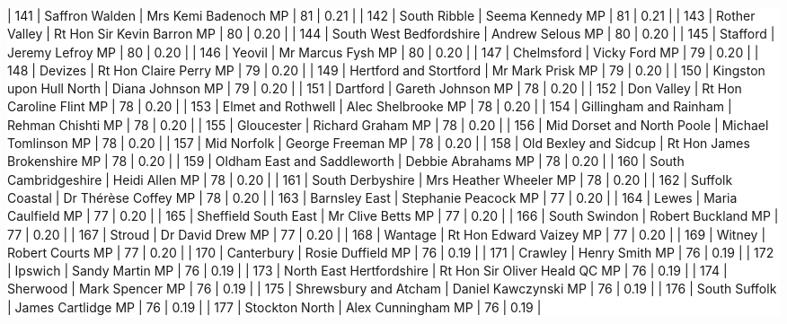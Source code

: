 | 141 | Saffron Walden | Mrs Kemi Badenoch MP | 81 | 0.21 |
| 142 | South Ribble | Seema Kennedy MP | 81 | 0.21 |
| 143 | Rother Valley | Rt Hon Sir Kevin Barron MP | 80 | 0.20 |
| 144 | South West Bedfordshire | Andrew Selous MP | 80 | 0.20 |
| 145 | Stafford | Jeremy Lefroy MP | 80 | 0.20 |
| 146 | Yeovil | Mr Marcus Fysh MP | 80 | 0.20 |
| 147 | Chelmsford | Vicky Ford MP | 79 | 0.20 |
| 148 | Devizes | Rt Hon Claire Perry MP | 79 | 0.20 |
| 149 | Hertford and Stortford | Mr Mark Prisk MP | 79 | 0.20 |
| 150 | Kingston upon Hull North | Diana Johnson MP | 79 | 0.20 |
| 151 | Dartford | Gareth Johnson MP | 78 | 0.20 |
| 152 | Don Valley | Rt Hon Caroline Flint MP | 78 | 0.20 |
| 153 | Elmet and Rothwell | Alec Shelbrooke MP | 78 | 0.20 |
| 154 | Gillingham and Rainham | Rehman Chishti MP | 78 | 0.20 |
| 155 | Gloucester | Richard Graham MP | 78 | 0.20 |
| 156 | Mid Dorset and North Poole | Michael Tomlinson MP | 78 | 0.20 |
| 157 | Mid Norfolk | George Freeman MP | 78 | 0.20 |
| 158 | Old Bexley and Sidcup | Rt Hon James Brokenshire MP | 78 | 0.20 |
| 159 | Oldham East and Saddleworth | Debbie Abrahams MP | 78 | 0.20 |
| 160 | South Cambridgeshire | Heidi Allen MP | 78 | 0.20 |
| 161 | South Derbyshire | Mrs Heather Wheeler MP | 78 | 0.20 |
| 162 | Suffolk Coastal | Dr Thérèse Coffey MP | 78 | 0.20 |
| 163 | Barnsley East | Stephanie Peacock MP | 77 | 0.20 |
| 164 | Lewes | Maria Caulfield MP | 77 | 0.20 |
| 165 | Sheffield South East | Mr Clive Betts MP | 77 | 0.20 |
| 166 | South Swindon | Robert Buckland MP | 77 | 0.20 |
| 167 | Stroud | Dr David Drew MP | 77 | 0.20 |
| 168 | Wantage | Rt Hon Edward Vaizey MP | 77 | 0.20 |
| 169 | Witney | Robert Courts MP | 77 | 0.20 |
| 170 | Canterbury | Rosie Duffield MP | 76 | 0.19 |
| 171 | Crawley | Henry Smith MP | 76 | 0.19 |
| 172 | Ipswich | Sandy Martin MP | 76 | 0.19 |
| 173 | North East Hertfordshire | Rt Hon Sir Oliver Heald QC MP | 76 | 0.19 |
| 174 | Sherwood | Mark Spencer MP | 76 | 0.19 |
| 175 | Shrewsbury and Atcham | Daniel Kawczynski MP | 76 | 0.19 |
| 176 | South Suffolk | James Cartlidge MP | 76 | 0.19 |
| 177 | Stockton North | Alex Cunningham MP | 76 | 0.19 |